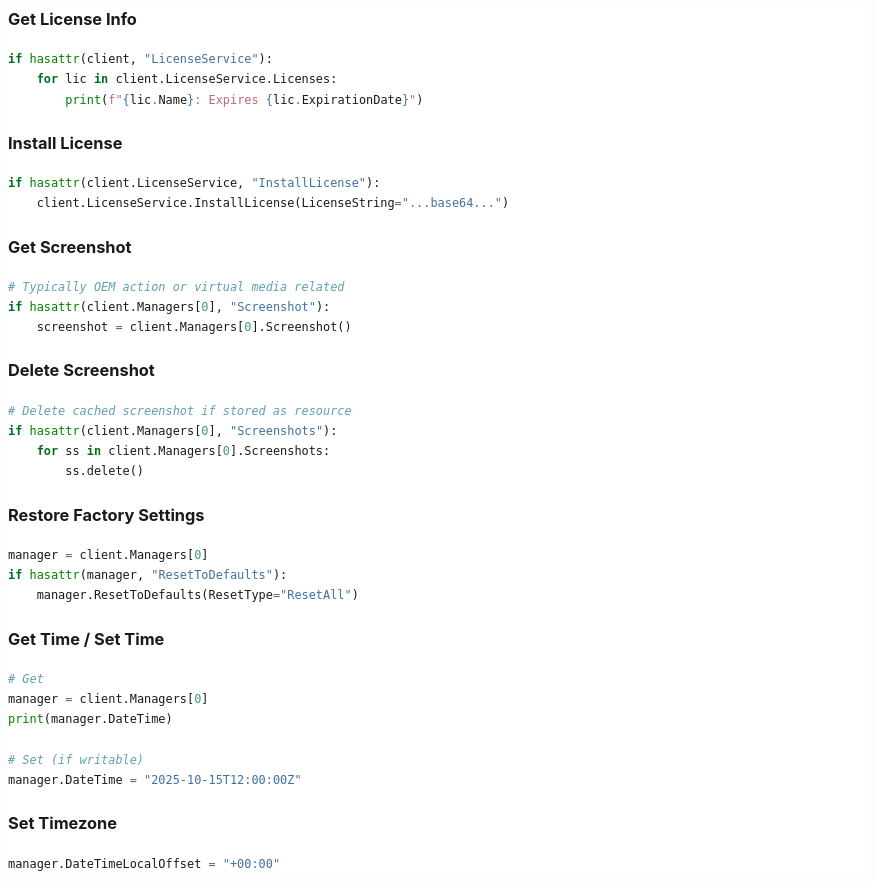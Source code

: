 ### Get License Info

```python
if hasattr(client, "LicenseService"):
    for lic in client.LicenseService.Licenses:
        print(f"{lic.Name}: Expires {lic.ExpirationDate}")
```

### Install License

```python
if hasattr(client.LicenseService, "InstallLicense"):
    client.LicenseService.InstallLicense(LicenseString="...base64...")
```

### Get Screenshot

```python
# Typically OEM action or virtual media related
if hasattr(client.Managers[0], "Screenshot"):
    screenshot = client.Managers[0].Screenshot()
```

### Delete Screenshot

```python
# Delete cached screenshot if stored as resource
if hasattr(client.Managers[0], "Screenshots"):
    for ss in client.Managers[0].Screenshots:
        ss.delete()
```

### Restore Factory Settings

```python
manager = client.Managers[0]
if hasattr(manager, "ResetToDefaults"):
    manager.ResetToDefaults(ResetType="ResetAll")
```

### Get Time / Set Time

```python
# Get
manager = client.Managers[0]
print(manager.DateTime)

# Set (if writable)
manager.DateTime = "2025-10-15T12:00:00Z"
```

### Set Timezone

```python
manager.DateTimeLocalOffset = "+00:00"
```
